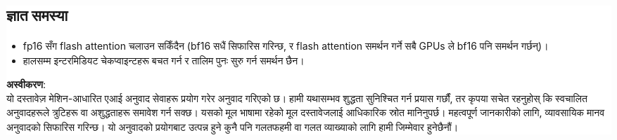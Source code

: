 ## ज्ञात समस्या

- fp16 सँग flash attention चलाउन सकिँदैन (bf16 सधैं सिफारिस गरिन्छ, र flash attention समर्थन गर्ने सबै GPUs ले bf16 पनि समर्थन गर्छन्)।
- हालसम्म इन्टरमिडियट चेकप्वाइन्टहरू बचत गर्न र तालिम पुनः सुरु गर्न समर्थन छैन।

**अस्वीकरण**:  
यो दस्तावेज़ मेशिन-आधारित एआई अनुवाद सेवाहरू प्रयोग गरेर अनुवाद गरिएको छ। हामी यथासम्भव शुद्धता सुनिश्चित गर्न प्रयास गर्छौं, तर कृपया सचेत रहनुहोस् कि स्वचालित अनुवादहरूले त्रुटिहरू वा अशुद्धताहरू समावेश गर्न सक्छ। यसको मूल भाषामा रहेको मूल दस्तावेजलाई आधिकारिक स्रोत मानिनुपर्छ। महत्वपूर्ण जानकारीको लागि, व्यावसायिक मानव अनुवादको सिफारिस गरिन्छ। यो अनुवादको प्रयोगबाट उत्पन्न हुने कुनै पनि गलतफहमी वा गलत व्याख्याको लागि हामी जिम्मेवार हुनेछैनौं।